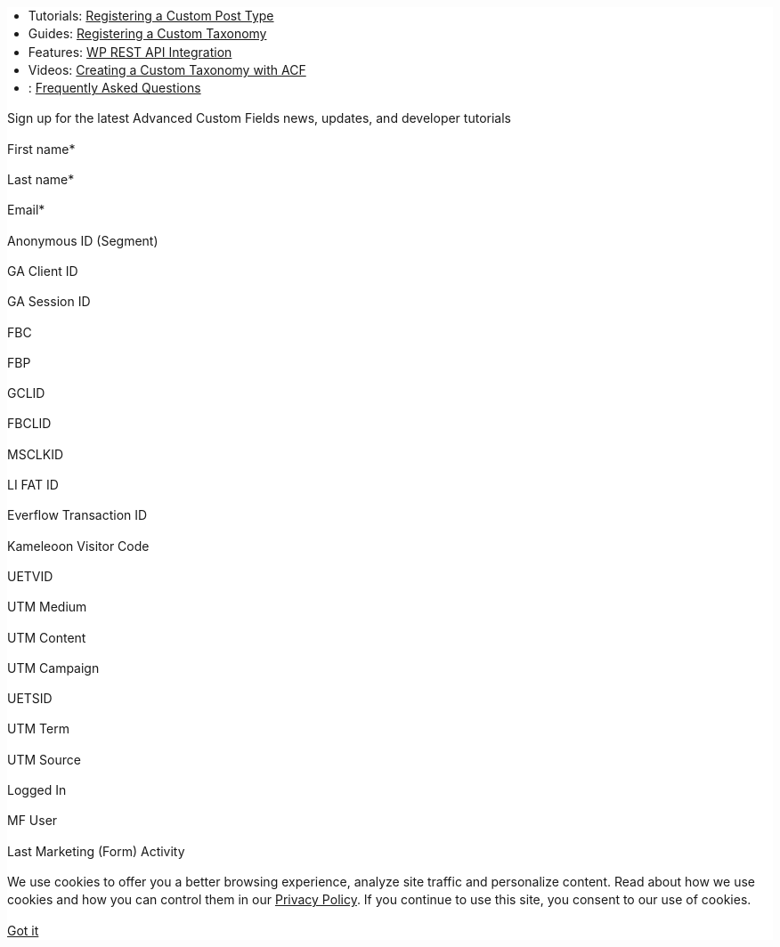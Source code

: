 - Tutorials: [Registering a Custom Post Type](https://www.advancedcustomfields.com/resources/registering-a-custom-post-type/)
- Guides: [Registering a Custom Taxonomy](https://www.advancedcustomfields.com/resources/registering-a-custom-taxonomy/)
- Features: [WP REST API Integration](https://www.advancedcustomfields.com/resources/wp-rest-api-integration/)
- Videos: [Creating a Custom Taxonomy with ACF](https://www.advancedcustomfields.com/resources/creating-a-custom-taxonomy-with-acf/)
- : [Frequently Asked Questions](https://www.advancedcustomfields.com/resources/frequently-asked-questions/)

Sign up for the latest Advanced Custom Fields news, updates, and developer tutorials

First name\*

Last name\*

Email\*

Anonymous ID (Segment)

GA Client ID

GA Session ID

FBC

FBP

GCLID

FBCLID

MSCLKID

LI FAT ID

Everflow Transaction ID

Kameleoon Visitor Code

UETVID

UTM Medium

UTM Content

UTM Campaign

UETSID

UTM Term

UTM Source

Logged In

MF User

Last Marketing (Form) Activity

We use cookies to offer you a better browsing experience, analyze site traffic and personalize content. Read about how we use cookies and how you can control them in our [Privacy Policy](https://wpengine.com/legal/privacy/). If you continue to use this site, you consent to our use of cookies.

[Got it](https://www.advancedcustomfields.com/resources/post-types-and-taxonomies/#)
